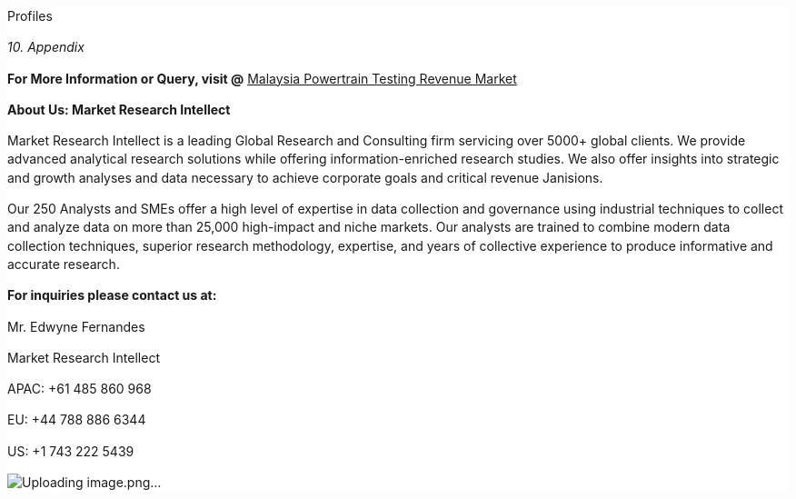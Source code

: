 Profiles</span></em></p><p><em><span class="font-[700]">10. Appendix</span></em></p><p><span class="font-[700]"><strong>For More Information or Query, visit&nbsp;@</strong>&nbsp;</span><span class="font-[700]"><a href="https://www.marketresearchintellect.com/product/global-malaysia-powertrain-testing-revenue-market-size-and-forecast/?utm_source=Linkedin&utm_medium=017" target="_blank" data-tracking-control-name="article-ssr-frontend-pulse_little-text-block" data-tracking-will-navigate="" data-test-link="">Malaysia Powertrain Testing Revenue Market</a></span></p><p><strong><span class="font-[700]">About Us: Market Research Intellect</span></strong></p><p><span class="">Market Research Intellect is a leading Global Research and Consulting firm servicing over 5000+ global clients. We provide advanced analytical research solutions while offering information-enriched research studies.&nbsp;</span>We also offer insights into strategic and growth analyses and data necessary to achieve corporate goals and critical revenue Janisions.</p><p><span class="">Our 250 Analysts and SMEs offer a high level of expertise in data collection and governance using industrial techniques to collect and analyze data on more than 25,000 high-impact and niche markets. Our analysts are trained to combine modern data collection techniques, superior research methodology, expertise, and years of collective experience to produce informative and accurate research.</span></p><p><strong>For inquiries please contact us at:</strong></p><p>Mr. Edwyne Fernandes</p><p>Market Research Intellect</p><p>APAC: +61 485 860 968</p><p>EU: +44 788 886 6344</p><p>US: +1 743 222 5439</p>
![Uploading image.png…]()
